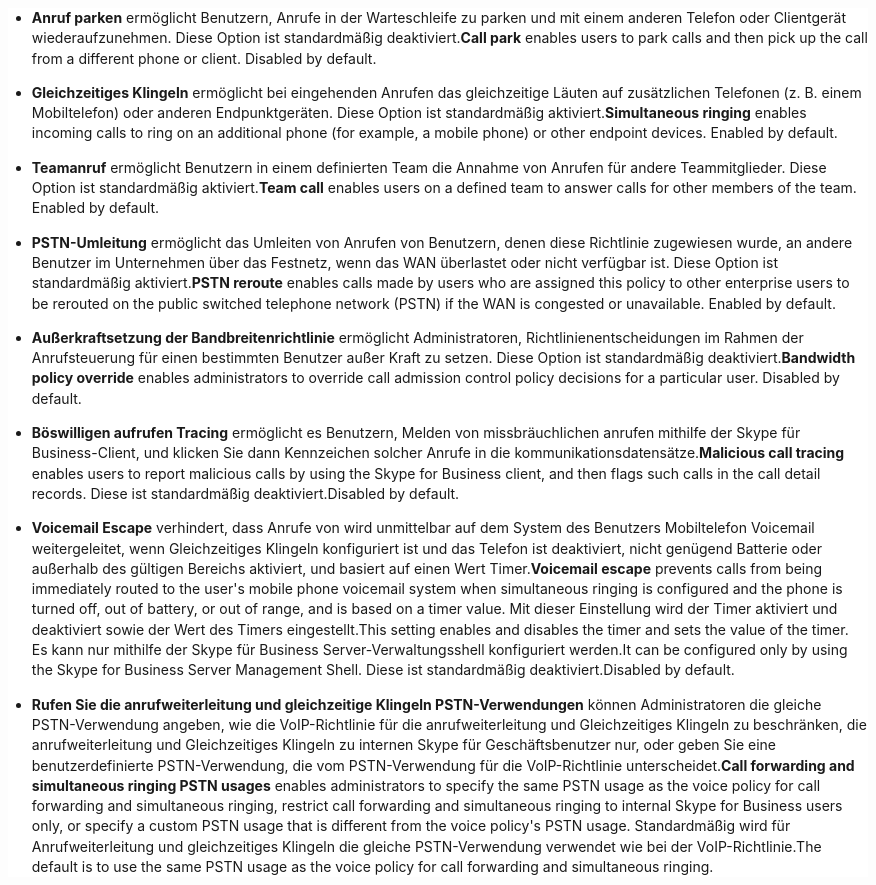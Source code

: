 - <span data-ttu-id="4a7d8-p130">**Anruf parken** ermöglicht Benutzern, Anrufe in der Warteschleife zu parken und mit einem anderen Telefon oder Clientgerät wiederaufzunehmen. Diese Option ist standardmäßig deaktiviert.</span><span class="sxs-lookup"><span data-stu-id="4a7d8-p130">**Call park** enables users to park calls and then pick up the call from a different phone or client. Disabled by default.</span></span>
    
- <span data-ttu-id="4a7d8-p131">**Gleichzeitiges Klingeln** ermöglicht bei eingehenden Anrufen das gleichzeitige Läuten auf zusätzlichen Telefonen (z. B. einem Mobiltelefon) oder anderen Endpunktgeräten. Diese Option ist standardmäßig aktiviert.</span><span class="sxs-lookup"><span data-stu-id="4a7d8-p131">**Simultaneous ringing** enables incoming calls to ring on an additional phone (for example, a mobile phone) or other endpoint devices. Enabled by default.</span></span>
    
- <span data-ttu-id="4a7d8-p132">**Teamanruf** ermöglicht Benutzern in einem definierten Team die Annahme von Anrufen für andere Teammitglieder. Diese Option ist standardmäßig aktiviert.</span><span class="sxs-lookup"><span data-stu-id="4a7d8-p132">**Team call** enables users on a defined team to answer calls for other members of the team. Enabled by default.</span></span>
    
- <span data-ttu-id="4a7d8-p133">**PSTN-Umleitung** ermöglicht das Umleiten von Anrufen von Benutzern, denen diese Richtlinie zugewiesen wurde, an andere Benutzer im Unternehmen über das Festnetz, wenn das WAN überlastet oder nicht verfügbar ist. Diese Option ist standardmäßig aktiviert.</span><span class="sxs-lookup"><span data-stu-id="4a7d8-p133">**PSTN reroute** enables calls made by users who are assigned this policy to other enterprise users to be rerouted on the public switched telephone network (PSTN) if the WAN is congested or unavailable. Enabled by default.</span></span>
    
- <span data-ttu-id="4a7d8-p134">**Außerkraftsetzung der Bandbreitenrichtlinie** ermöglicht Administratoren, Richtlinienentscheidungen im Rahmen der Anrufsteuerung für einen bestimmten Benutzer außer Kraft zu setzen. Diese Option ist standardmäßig deaktiviert.</span><span class="sxs-lookup"><span data-stu-id="4a7d8-p134">**Bandwidth policy override** enables administrators to override call admission control policy decisions for a particular user. Disabled by default.</span></span>
    
- <span data-ttu-id="4a7d8-326">**Böswilligen aufrufen Tracing** ermöglicht es Benutzern, Melden von missbräuchlichen anrufen mithilfe der Skype für Business-Client, und klicken Sie dann Kennzeichen solcher Anrufe in die kommunikationsdatensätze.</span><span class="sxs-lookup"><span data-stu-id="4a7d8-326">**Malicious call tracing** enables users to report malicious calls by using the Skype for Business client, and then flags such calls in the call detail records.</span></span> <span data-ttu-id="4a7d8-327">Diese ist standardmäßig deaktiviert.</span><span class="sxs-lookup"><span data-stu-id="4a7d8-327">Disabled by default.</span></span>
    
- <span data-ttu-id="4a7d8-328">**Voicemail Escape** verhindert, dass Anrufe von wird unmittelbar auf dem System des Benutzers Mobiltelefon Voicemail weitergeleitet, wenn Gleichzeitiges Klingeln konfiguriert ist und das Telefon ist deaktiviert, nicht genügend Batterie oder außerhalb des gültigen Bereichs aktiviert, und basiert auf einen Wert Timer.</span><span class="sxs-lookup"><span data-stu-id="4a7d8-328">**Voicemail escape** prevents calls from being immediately routed to the user's mobile phone voicemail system when simultaneous ringing is configured and the phone is turned off, out of battery, or out of range, and is based on a timer value.</span></span> <span data-ttu-id="4a7d8-329">Mit dieser Einstellung wird der Timer aktiviert und deaktiviert sowie der Wert des Timers eingestellt.</span><span class="sxs-lookup"><span data-stu-id="4a7d8-329">This setting enables and disables the timer and sets the value of the timer.</span></span> <span data-ttu-id="4a7d8-330">Es kann nur mithilfe der Skype für Business Server-Verwaltungsshell konfiguriert werden.</span><span class="sxs-lookup"><span data-stu-id="4a7d8-330">It can be configured only by using the Skype for Business Server Management Shell.</span></span> <span data-ttu-id="4a7d8-331">Diese ist standardmäßig deaktiviert.</span><span class="sxs-lookup"><span data-stu-id="4a7d8-331">Disabled by default.</span></span>
    
- <span data-ttu-id="4a7d8-332">**Rufen Sie die anrufweiterleitung und gleichzeitige Klingeln PSTN-Verwendungen** können Administratoren die gleiche PSTN-Verwendung angeben, wie die VoIP-Richtlinie für die anrufweiterleitung und Gleichzeitiges Klingeln zu beschränken, die anrufweiterleitung und Gleichzeitiges Klingeln zu internen Skype für Geschäftsbenutzer nur, oder geben Sie eine benutzerdefinierte PSTN-Verwendung, die vom PSTN-Verwendung für die VoIP-Richtlinie unterscheidet.</span><span class="sxs-lookup"><span data-stu-id="4a7d8-332">**Call forwarding and simultaneous ringing PSTN usages** enables administrators to specify the same PSTN usage as the voice policy for call forwarding and simultaneous ringing, restrict call forwarding and simultaneous ringing to internal Skype for Business users only, or specify a custom PSTN usage that is different from the voice policy's PSTN usage.</span></span> <span data-ttu-id="4a7d8-333">Standardmäßig wird für Anrufweiterleitung und gleichzeitiges Klingeln die gleiche PSTN-Verwendung verwendet wie bei der VoIP-Richtlinie.</span><span class="sxs-lookup"><span data-stu-id="4a7d8-333">The default is to use the same PSTN usage as the voice policy for call forwarding and simultaneous ringing.</span></span>
    